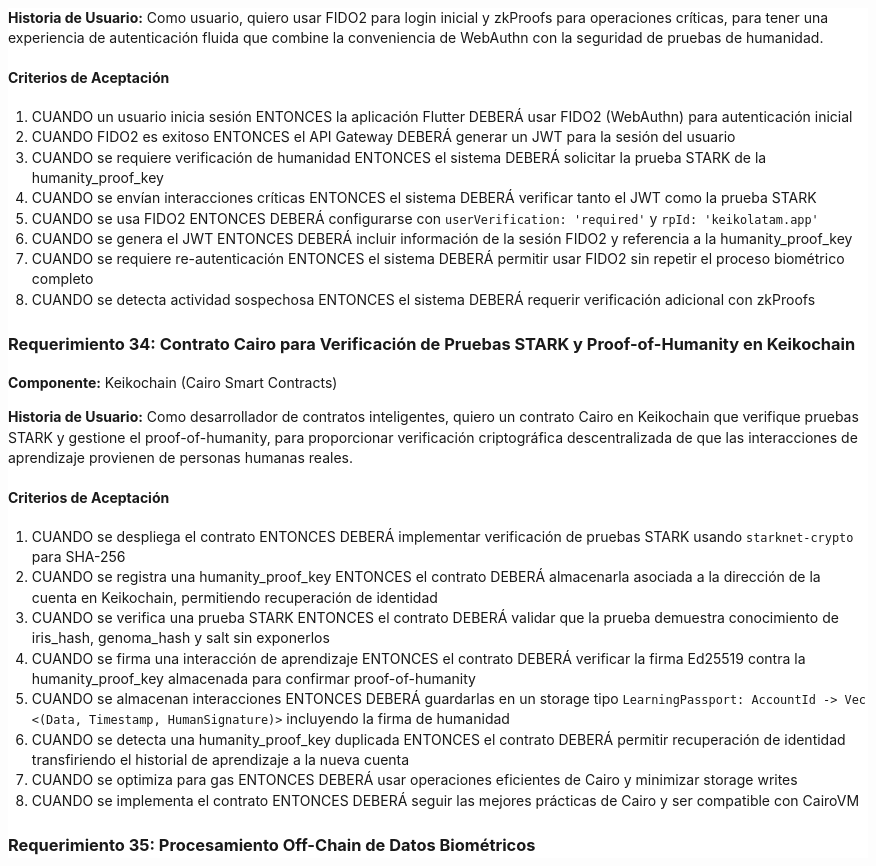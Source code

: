 **Historia de Usuario:** Como usuario, quiero usar FIDO2 para login inicial y zkProofs para operaciones críticas, para tener una experiencia de autenticación fluida que combine la conveniencia de WebAuthn con la seguridad de pruebas de humanidad.

#### Criterios de Aceptación

1. CUANDO un usuario inicia sesión ENTONCES la aplicación Flutter DEBERÁ usar FIDO2 (WebAuthn) para autenticación inicial
2. CUANDO FIDO2 es exitoso ENTONCES el API Gateway DEBERÁ generar un JWT para la sesión del usuario
3. CUANDO se requiere verificación de humanidad ENTONCES el sistema DEBERÁ solicitar la prueba STARK de la humanity_proof_key
4. CUANDO se envían interacciones críticas ENTONCES el sistema DEBERÁ verificar tanto el JWT como la prueba STARK
5. CUANDO se usa FIDO2 ENTONCES DEBERÁ configurarse con `userVerification: 'required'` y `rpId: 'keikolatam.app'`
6. CUANDO se genera el JWT ENTONCES DEBERÁ incluir información de la sesión FIDO2 y referencia a la humanity_proof_key
7. CUANDO se requiere re-autenticación ENTONCES el sistema DEBERÁ permitir usar FIDO2 sin repetir el proceso biométrico completo
8. CUANDO se detecta actividad sospechosa ENTONCES el sistema DEBERÁ requerir verificación adicional con zkProofs

### Requerimiento 34: Contrato Cairo para Verificación de Pruebas STARK y Proof-of-Humanity en Keikochain

**Componente:** Keikochain (Cairo Smart Contracts)

**Historia de Usuario:** Como desarrollador de contratos inteligentes, quiero un contrato Cairo en Keikochain que verifique pruebas STARK y gestione el proof-of-humanity, para proporcionar verificación criptográfica descentralizada de que las interacciones de aprendizaje provienen de personas humanas reales.

#### Criterios de Aceptación

1. CUANDO se despliega el contrato ENTONCES DEBERÁ implementar verificación de pruebas STARK usando `starknet-crypto` para SHA-256
2. CUANDO se registra una humanity_proof_key ENTONCES el contrato DEBERÁ almacenarla asociada a la dirección de la cuenta en Keikochain, permitiendo recuperación de identidad
3. CUANDO se verifica una prueba STARK ENTONCES el contrato DEBERÁ validar que la prueba demuestra conocimiento de iris_hash, genoma_hash y salt sin exponerlos
4. CUANDO se firma una interacción de aprendizaje ENTONCES el contrato DEBERÁ verificar la firma Ed25519 contra la humanity_proof_key almacenada para confirmar proof-of-humanity
5. CUANDO se almacenan interacciones ENTONCES DEBERÁ guardarlas en un storage tipo `LearningPassport: AccountId -> Vec<(Data, Timestamp, HumanSignature)>` incluyendo la firma de humanidad
6. CUANDO se detecta una humanity_proof_key duplicada ENTONCES el contrato DEBERÁ permitir recuperación de identidad transfiriendo el historial de aprendizaje a la nueva cuenta
7. CUANDO se optimiza para gas ENTONCES DEBERÁ usar operaciones eficientes de Cairo y minimizar storage writes
8. CUANDO se implementa el contrato ENTONCES DEBERÁ seguir las mejores prácticas de Cairo y ser compatible con CairoVM

### Requerimiento 35: Procesamiento Off-Chain de Datos Biométricos

